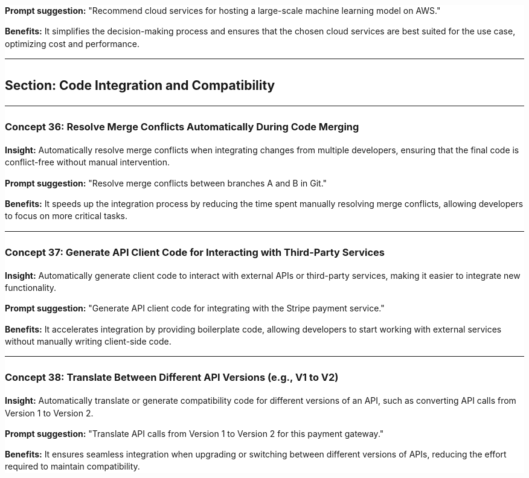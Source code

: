 **Prompt suggestion:**
 "Recommend cloud services for hosting a large-scale machine learning model on AWS."

**Benefits:**
 It simplifies the decision-making process and ensures that the chosen cloud services are best suited for the use case, optimizing cost and performance.


-----------------------------------------------------------------------------------------
## Section: Code Integration and Compatibility
-----------------------------------------------------------------------------------------

### Concept 36: Resolve Merge Conflicts Automatically During Code Merging

**Insight:**
 Automatically resolve merge conflicts when integrating changes from multiple developers, ensuring that the final code is conflict-free without manual intervention.

**Prompt suggestion:**
 "Resolve merge conflicts between branches A and B in Git."

**Benefits:**
 It speeds up the integration process by reducing the time spent manually resolving merge conflicts, allowing developers to focus on more critical tasks.

-----------------------------------------------------------------------------------------

### Concept 37: Generate API Client Code for Interacting with Third-Party Services

**Insight:**
 Automatically generate client code to interact with external APIs or third-party services, making it easier to integrate new functionality.

**Prompt suggestion:**
 "Generate API client code for integrating with the Stripe payment service."

**Benefits:**
 It accelerates integration by providing boilerplate code, allowing developers to start working with external services without manually writing client-side code.

-----------------------------------------------------------------------------------------

### Concept 38: Translate Between Different API Versions (e.g., V1 to V2)

**Insight:**
 Automatically translate or generate compatibility code for different versions of an API, such as converting API calls from Version 1 to Version 2.

**Prompt suggestion:**
 "Translate API calls from Version 1 to Version 2 for this payment gateway."

**Benefits:**
 It ensures seamless integration when upgrading or switching between different versions of APIs, reducing the effort required to maintain compatibility.
